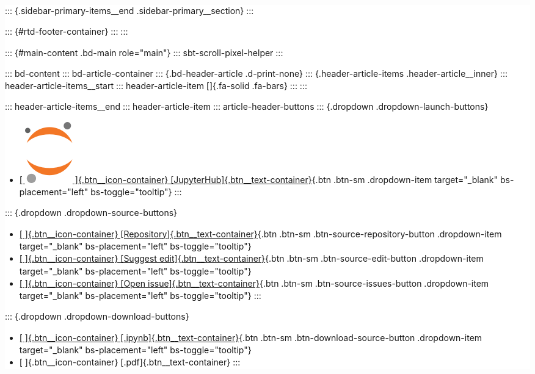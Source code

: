 ::: {.sidebar-primary-items__end .sidebar-primary__section}
:::

::: {#rtd-footer-container}
:::
:::

::: {#main-content .bd-main role="main"}
::: sbt-scroll-pixel-helper
:::

::: bd-content
::: bd-article-container
::: {.bd-header-article .d-print-none}
::: {.header-article-items .header-article__inner}
::: header-article-items__start
::: header-article-item
[]{.fa-solid .fa-bars}
:::
:::

::: header-article-items__end
::: header-article-item
::: article-header-buttons
::: {.dropdown .dropdown-launch-buttons}

-   [[ ![JupyterHub logo](../_static/images/logo_jupyterhub.svg) ]{.btn__icon-container} [JupyterHub]{.btn__text-container}](https://jupyterhub-opf-jupyterhub.apps.smaug.na.operate-first.cloud/hub/user-redirect/git-pull?repo=https%3A//github.com/OpenOSOrg/openos&urlpath=lab/tree/openos/content/mm/phys-and-seg.ipynb&branch=main "Launch on JupyterHub"){.btn .btn-sm .dropdown-item target="_blank" bs-placement="left" bs-toggle="tooltip"}
:::

::: {.dropdown .dropdown-source-buttons}

-   [[ ]{.btn__icon-container} [Repository]{.btn__text-container}](https://github.com/OpenOSOrg/openos "Source repository"){.btn .btn-sm .btn-source-repository-button .dropdown-item target="_blank" bs-placement="left" bs-toggle="tooltip"}
-   [[ ]{.btn__icon-container} [Suggest edit]{.btn__text-container}](https://github.com/OpenOSOrg/openos/edit/main/content/mm/phys-and-seg.ipynb "Suggest edit"){.btn .btn-sm .btn-source-edit-button .dropdown-item target="_blank" bs-placement="left" bs-toggle="tooltip"}
-   [[ ]{.btn__icon-container} [Open issue]{.btn__text-container}](https://github.com/OpenOSOrg/openos/issues/new?title=Issue%20on%20page%20%2Fmm/phys-and-seg.html&body=Your%20issue%20content%20here. "Open an issue"){.btn .btn-sm .btn-source-issues-button .dropdown-item target="_blank" bs-placement="left" bs-toggle="tooltip"}
:::

::: {.dropdown .dropdown-download-buttons}

-   [[ ]{.btn__icon-container} [.ipynb]{.btn__text-container}](../_sources/mm/phys-and-seg.ipynb "Download source file"){.btn .btn-sm .btn-download-source-button .dropdown-item target="_blank" bs-placement="left" bs-toggle="tooltip"}
-   [ ]{.btn__icon-container} [.pdf]{.btn__text-container}
:::
